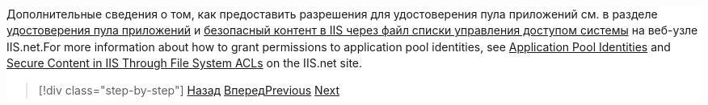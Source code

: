 <span data-ttu-id="5bab6-150">Дополнительные сведения о том, как предоставить разрешения для удостоверения пула приложений см. в разделе [удостоверения пула приложений](https://www.iis.net/learn/manage/configuring-security/application-pool-identities) и [безопасный контент в IIS через файл списки управления доступом системы](https://www.iis.net/learn/get-started/planning-for-security/secure-content-in-iis-through-file-system-acls) на веб-узле IIS.net.</span><span class="sxs-lookup"><span data-stu-id="5bab6-150">For more information about how to grant permissions to application pool identities, see [Application Pool Identities](https://www.iis.net/learn/manage/configuring-security/application-pool-identities) and [Secure Content in IIS Through File System ACLs](https://www.iis.net/learn/get-started/planning-for-security/secure-content-in-iis-through-file-system-acls) on the IIS.net site.</span></span>

> [!div class="step-by-step"]
> <span data-ttu-id="5bab6-151">[Назад](deploying-to-iis.md)
> [Вперед](deploying-to-production.md)</span><span class="sxs-lookup"><span data-stu-id="5bab6-151">[Previous](deploying-to-iis.md)
[Next](deploying-to-production.md)</span></span>
